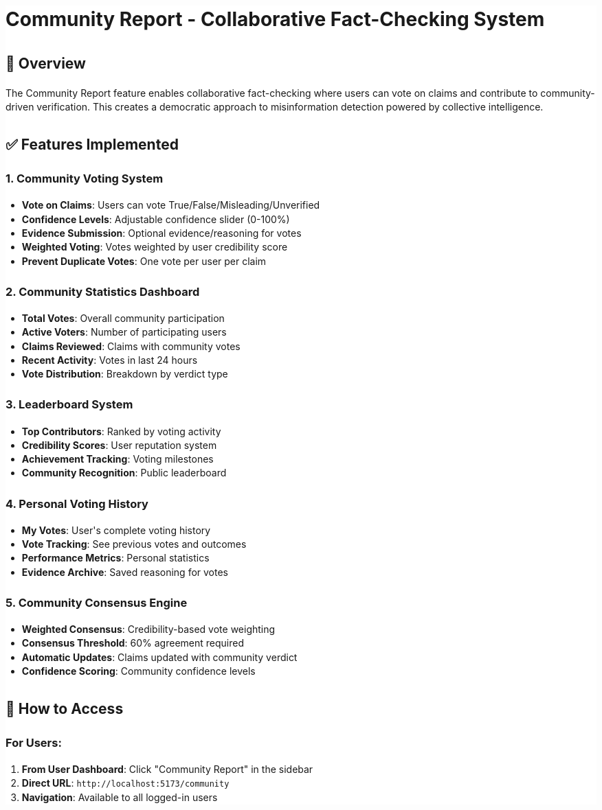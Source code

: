 # Community Report - Collaborative Fact-Checking System

## 🎯 Overview

The Community Report feature enables collaborative fact-checking where users can vote on claims and contribute to community-driven verification. This creates a democratic approach to misinformation detection powered by collective intelligence.

## ✅ Features Implemented

### 1. **Community Voting System**
- **Vote on Claims**: Users can vote True/False/Misleading/Unverified
- **Confidence Levels**: Adjustable confidence slider (0-100%)
- **Evidence Submission**: Optional evidence/reasoning for votes
- **Weighted Voting**: Votes weighted by user credibility score
- **Prevent Duplicate Votes**: One vote per user per claim

### 2. **Community Statistics Dashboard**
- **Total Votes**: Overall community participation
- **Active Voters**: Number of participating users
- **Claims Reviewed**: Claims with community votes
- **Recent Activity**: Votes in last 24 hours
- **Vote Distribution**: Breakdown by verdict type

### 3. **Leaderboard System**
- **Top Contributors**: Ranked by voting activity
- **Credibility Scores**: User reputation system
- **Achievement Tracking**: Voting milestones
- **Community Recognition**: Public leaderboard

### 4. **Personal Voting History**
- **My Votes**: User's complete voting history
- **Vote Tracking**: See previous votes and outcomes
- **Performance Metrics**: Personal statistics
- **Evidence Archive**: Saved reasoning for votes

### 5. **Community Consensus Engine**
- **Weighted Consensus**: Credibility-based vote weighting
- **Consensus Threshold**: 60% agreement required
- **Automatic Updates**: Claims updated with community verdict
- **Confidence Scoring**: Community confidence levels

## 🚀 How to Access

### For Users:
1. **From User Dashboard**: Click "Community Report" in the sidebar
2. **Direct URL**: `http://localhost:5173/community`
3. **Navigation**: Available to all logged-in users
